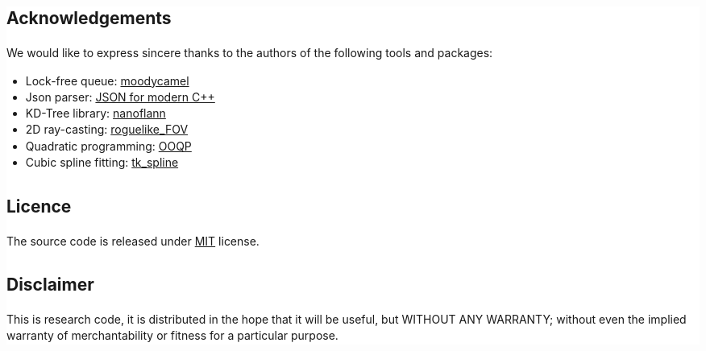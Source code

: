 </p>

## Acknowledgements
We would like to express sincere thanks to the authors of the following tools and packages:
* Lock-free queue: [moodycamel](https://github.com/cameron314/concurrentqueue)
* Json parser: [JSON for modern C++](https://github.com/nlohmann/json)
* KD-Tree library: [nanoflann](https://github.com/jlblancoc/nanoflann)
* 2D ray-casting: [roguelike_FOV](https://gist.github.com/zloedi/9551625)
* Quadratic programming: [OOQP](http://pages.cs.wisc.edu/~swright/ooqp/)
* Cubic spline fitting: [tk_spline](https://github.com/ttk592/spline)

## Licence

The source code is released under [MIT](https://opensource.org/licenses/MIT) license.


## Disclaimer

This is research code, it is distributed in the hope that it will be useful, but WITHOUT ANY WARRANTY; without even the implied warranty of merchantability or fitness for a particular purpose.